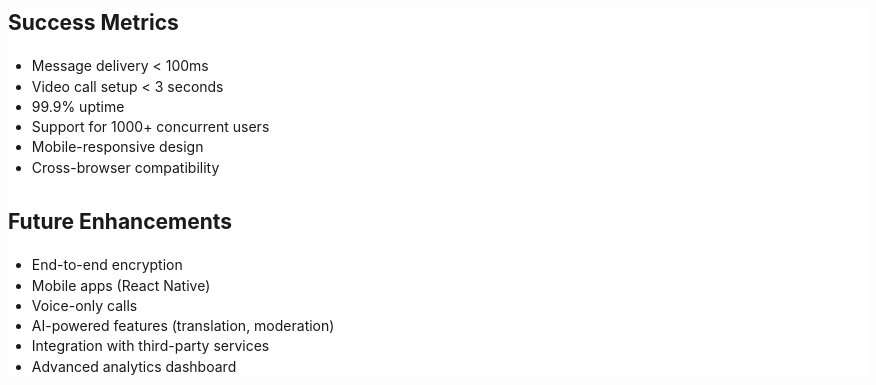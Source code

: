 ## Success Metrics

- Message delivery < 100ms
- Video call setup < 3 seconds
- 99.9% uptime
- Support for 1000+ concurrent users
- Mobile-responsive design
- Cross-browser compatibility

## Future Enhancements

- End-to-end encryption
- Mobile apps (React Native)
- Voice-only calls
- AI-powered features (translation, moderation)
- Integration with third-party services
- Advanced analytics dashboard
